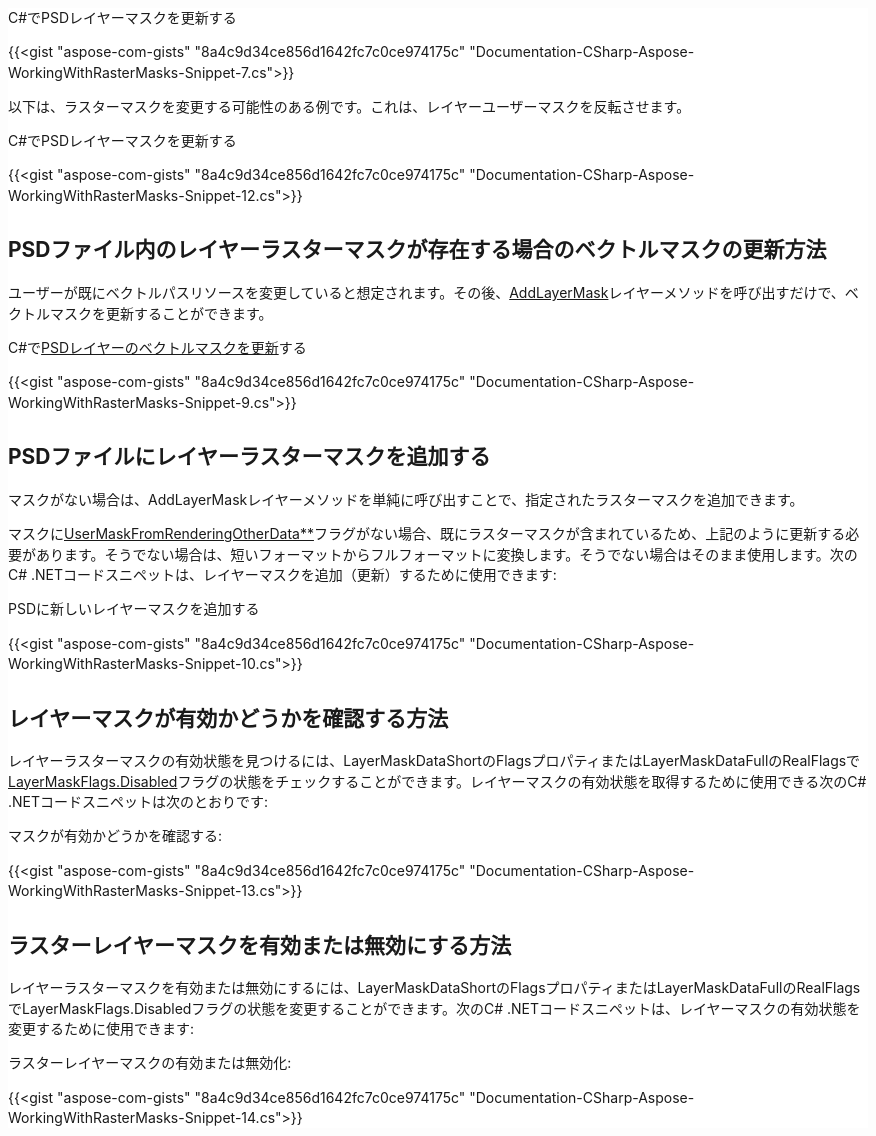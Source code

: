 C#でPSDレイヤーマスクを更新する

{{<gist "aspose-com-gists" "8a4c9d34ce856d1642fc7c0ce974175c" "Documentation-CSharp-Aspose-WorkingWithRasterMasks-Snippet-7.cs">}}

以下は、ラスターマスクを変更する可能性のある例です。これは、レイヤーユーザーマスクを反転させます。

C#でPSDレイヤーマスクを更新する

{{<gist "aspose-com-gists" "8a4c9d34ce856d1642fc7c0ce974175c" "Documentation-CSharp-Aspose-WorkingWithRasterMasks-Snippet-12.cs">}}
## **PSDファイル内のレイヤーラスターマスクが存在する場合のベクトルマスクの更新方法**
ユーザーが既にベクトルパスリソースを変更していると想定されます。その後、[AddLayerMask](https://reference.aspose.com/psd/net/aspose.psd.fileformats.psd.layers/layer/methods/addlayermask)レイヤーメソッドを呼び出すだけで、ベクトルマスクを更新することができます。

C#で[PSDレイヤーのベクトルマスクを更新](/psd/ja/net/layer-vector-mask/)する

{{<gist "aspose-com-gists" "8a4c9d34ce856d1642fc7c0ce974175c" "Documentation-CSharp-Aspose-WorkingWithRasterMasks-Snippet-9.cs">}}
## **PSDファイルにレイヤーラスターマスクを追加する**
マスクがない場合は、AddLayerMaskレイヤーメソッドを単純に呼び出すことで、指定されたラスターマスクを追加できます。

マスクに[UserMaskFromRenderingOtherData**](https://reference.aspose.com/psd/java/com.aspose.psd.fileformats.psd.layers/LayerMaskFlags)フラグがない場合、既にラスターマスクが含まれているため、上記のように更新する必要があります。そうでない場合は、短いフォーマットからフルフォーマットに変換します。そうでない場合はそのまま使用します。次のC# .NETコードスニペットは、レイヤーマスクを追加（更新）するために使用できます:

PSDに新しいレイヤーマスクを追加する

{{<gist "aspose-com-gists" "8a4c9d34ce856d1642fc7c0ce974175c" "Documentation-CSharp-Aspose-WorkingWithRasterMasks-Snippet-10.cs">}}

## **レイヤーマスクが有効かどうかを確認する方法**
レイヤーラスターマスクの有効状態を見つけるには、LayerMaskDataShortのFlagsプロパティまたはLayerMaskDataFullのRealFlagsで[LayerMaskFlags.Disabled](https://reference.aspose.com/psd/net/aspose.psd.fileformats.psd.layers/layermaskflags)フラグの状態をチェックすることができます。レイヤーマスクの有効状態を取得するために使用できる次のC# .NETコードスニペットは次のとおりです:

マスクが有効かどうかを確認する:

{{<gist "aspose-com-gists" "8a4c9d34ce856d1642fc7c0ce974175c" "Documentation-CSharp-Aspose-WorkingWithRasterMasks-Snippet-13.cs">}}
## **ラスターレイヤーマスクを有効または無効にする方法**
レイヤーラスターマスクを有効または無効にするには、LayerMaskDataShortのFlagsプロパティまたはLayerMaskDataFullのRealFlagsでLayerMaskFlags.Disabledフラグの状態を変更することができます。次のC# .NETコードスニペットは、レイヤーマスクの有効状態を変更するために使用できます:

ラスターレイヤーマスクの有効または無効化:

{{<gist "aspose-com-gists" "8a4c9d34ce856d1642fc7c0ce974175c" "Documentation-CSharp-Aspose-WorkingWithRasterMasks-Snippet-14.cs">}}
